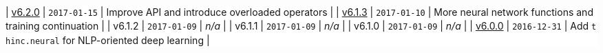 | [v6.2.0]  | `2017-01-15` | Improve API and introduce overloaded operators                            |
| [v6.1.3]  | `2017-01-10` | More neural network functions and training continuation                   |
| v6.1.2    | `2017-01-09` | _n/a_                                                                     |
| v6.1.1    | `2017-01-09` | _n/a_                                                                     |
| v6.1.0    | `2017-01-09` | _n/a_                                                                     |
| [v6.0.0]  | `2016-12-31` | Add `thinc.neural` for NLP-oriented deep learning                         |

[v7.3.0]: https://github.com/explosion/thinc/releases/tag/v7.3.0
[v7.2.0]: https://github.com/explosion/thinc/releases/tag/v7.2.0
[v7.1.1]: https://github.com/explosion/thinc/releases/tag/v7.1.1
[v7.1.0]: https://github.com/explosion/thinc/releases/tag/v7.1.0
[v7.0.8]: https://github.com/explosion/thinc/releases/tag/v7.0.8
[v7.0.7]: https://github.com/explosion/thinc/releases/tag/v7.0.7
[v7.0.6]: https://github.com/explosion/thinc/releases/tag/v7.0.6
[v7.0.5]: https://github.com/explosion/thinc/releases/tag/v7.0.5
[v7.0.4]: https://github.com/explosion/thinc/releases/tag/v7.0.4
[v7.0.3]: https://github.com/explosion/thinc/releases/tag/v7.0.3
[v7.0.2]: https://github.com/explosion/thinc/releases/tag/v7.0.2
[v7.0.1]: https://github.com/explosion/thinc/releases/tag/v7.0.1
[v7.0.0]: https://github.com/explosion/thinc/releases/tag/v7.0.0
[v6.12.1]: https://github.com/explosion/thinc/releases/tag/v6.12.1
[v6.12.0]: https://github.com/explosion/thinc/releases/tag/v6.12.0
[v6.11.2]: https://github.com/explosion/thinc/releases/tag/v6.11.2
[v6.11.1]: https://github.com/explosion/thinc/releases/tag/v6.11.1
[v6.10.3]: https://github.com/explosion/thinc/releases/tag/v6.10.3
[v6.10.2]: https://github.com/explosion/thinc/releases/tag/v6.10.2
[v6.10.1]: https://github.com/explosion/thinc/releases/tag/v6.10.1
[v6.10.0]: https://github.com/explosion/thinc/releases/tag/v6.10.0
[v6.9.0]: https://github.com/explosion/thinc/releases/tag/v6.9.0
[v6.8.2]: https://github.com/explosion/thinc/releases/tag/v6.8.2
[v6.8.1]: https://github.com/explosion/thinc/releases/tag/v6.8.1
[v6.8.0]: https://github.com/explosion/thinc/releases/tag/v6.8.0
[v6.7.3]: https://github.com/explosion/thinc/releases/tag/v6.7.3
[v6.7.2]: https://github.com/explosion/thinc/releases/tag/v6.7.2
[v6.7.1]: https://github.com/explosion/thinc/releases/tag/v6.7.1
[v6.7.0]: https://github.com/explosion/thinc/releases/tag/v6.7.0
[v6.6.0]: https://github.com/explosion/thinc/releases/tag/v6.6.0
[v6.5.1]: https://github.com/explosion/thinc/releases/tag/v6.5.1
[v6.5.0]: https://github.com/explosion/thinc/releases/tag/v6.5.0
[v6.3.0]: https://github.com/explosion/thinc/releases/tag/v6.3.0
[v6.2.0]: https://github.com/explosion/thinc/releases/tag/v6.2.0
[v6.1.3]: https://github.com/explosion/thinc/releases/tag/v6.1.3
[v6.0.0]: https://github.com/explosion/thinc/releases/tag/v6.0.0
